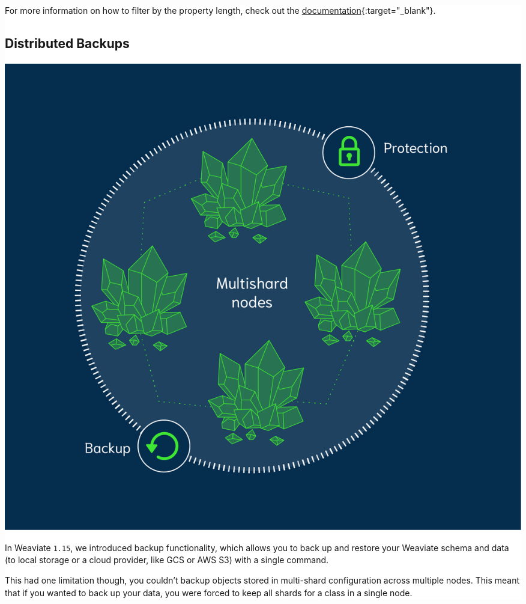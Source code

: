 For more information on how to filter by the property length, check out the [documentation](/developers/weaviate/current/graphql-references/filters.html#filter-by-property-length){:target="_blank"}.

## Distributed Backups
![Distributed Backups](/img/blog/weaviate-1.16/distributed-backups.png)

In Weaviate `1.15`, we introduced backup functionality, which allows you to back up and restore your Weaviate schema and data (to local storage or a cloud provider, like GCS or AWS S3) with a single command.

This had one limitation though, you couldn’t backup objects stored in multi-shard configuration across multiple nodes. This meant that if you wanted to back up your data, you were forced to keep all shards for a class in a single node.
